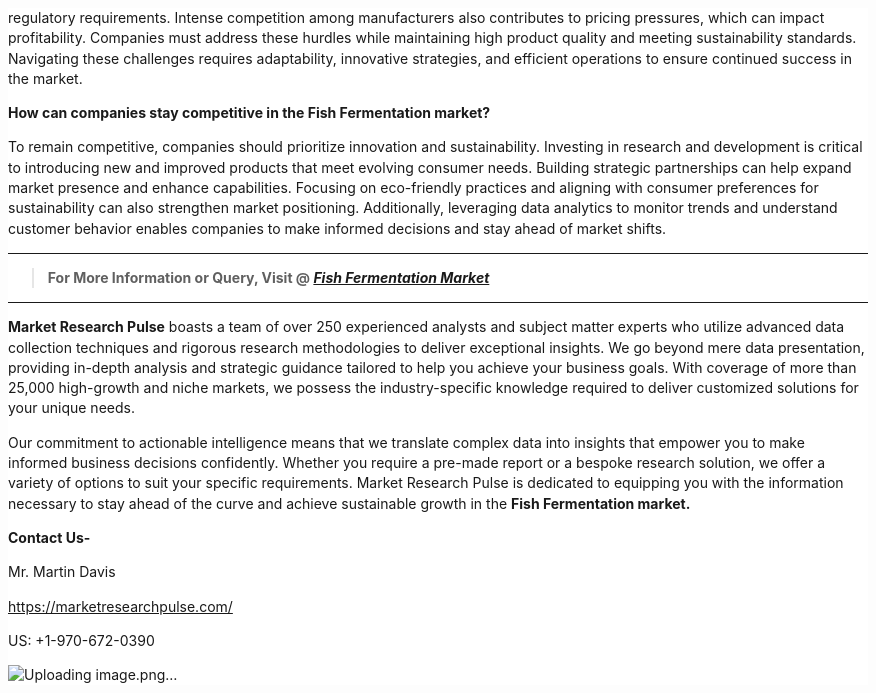 regulatory requirements. Intense competition among manufacturers also contributes to pricing pressures, which can impact profitability. Companies must address these hurdles while maintaining high product quality and meeting sustainability standards. Navigating these challenges requires adaptability, innovative strategies, and efficient operations to ensure continued success in the market.</p><p><strong>How can companies stay competitive in the Fish Fermentation market?</strong></p><p>To remain competitive, companies should prioritize innovation and sustainability. Investing in research and development is critical to introducing new and improved products that meet evolving consumer needs. Building strategic partnerships can help expand market presence and enhance capabilities. Focusing on eco-friendly practices and aligning with consumer preferences for sustainability can also strengthen market positioning. Additionally, leveraging data analytics to monitor trends and understand customer behavior enables companies to make informed decisions and stay ahead of market shifts.</p><hr /><blockquote><p><strong>For More Information or Query, Visit @&nbsp;<em><a href="https://marketresearchpulse.com/report/42749/fish-fermentation-market?utm_source=Linkedin&utm_medium=026">Fish Fermentation Market</a></em></strong></p></blockquote><hr /><p><strong>Market Research Pulse</strong> boasts a team of over 250 experienced analysts and subject matter experts who utilize advanced data collection techniques and rigorous research methodologies to deliver exceptional insights. We go beyond mere data presentation, providing in-depth analysis and strategic guidance tailored to help you achieve your business goals. With coverage of more than 25,000 high-growth and niche markets, we possess the industry-specific knowledge required to deliver customized solutions for your unique needs.</p><p>Our commitment to actionable intelligence means that we translate complex data into insights that empower you to make informed business decisions confidently. Whether you require a pre-made report or a bespoke research solution, we offer a variety of options to suit your specific requirements. Market Research Pulse is dedicated to equipping you with the information necessary to stay ahead of the curve and achieve sustainable growth in the <strong>Fish Fermentation market.</strong></p><p><strong>Contact Us-</strong></p><p>Mr. Martin Davis</p><p>https://marketresearchpulse.com/</p><p>US: +1-970-672-0390</p>
![Uploading image.png…]()
